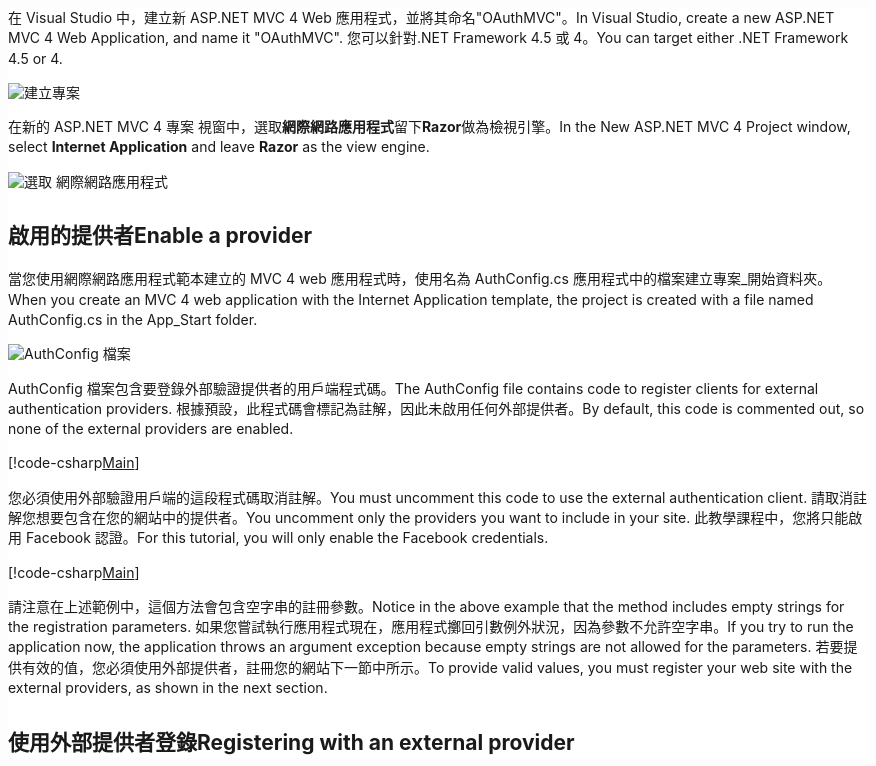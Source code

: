 <span data-ttu-id="92224-126">在 Visual Studio 中，建立新 ASP.NET MVC 4 Web 應用程式，並將其命名&quot;OAuthMVC&quot;。</span><span class="sxs-lookup"><span data-stu-id="92224-126">In Visual Studio, create a new ASP.NET MVC 4 Web Application, and name it &quot;OAuthMVC&quot;.</span></span> <span data-ttu-id="92224-127">您可以針對.NET Framework 4.5 或 4。</span><span class="sxs-lookup"><span data-stu-id="92224-127">You can target either .NET Framework 4.5 or 4.</span></span>

![建立專案](using-oauth-providers-with-mvc/_static/image1.png)

<span data-ttu-id="92224-129">在新的 ASP.NET MVC 4 專案 視窗中，選取**網際網路應用程式**留下**Razor**做為檢視引擎。</span><span class="sxs-lookup"><span data-stu-id="92224-129">In the New ASP.NET MVC 4 Project window, select **Internet Application** and leave **Razor** as the view engine.</span></span>

![選取 網際網路應用程式](using-oauth-providers-with-mvc/_static/image2.png)

## <a name="enable-a-provider"></a><span data-ttu-id="92224-131">啟用的提供者</span><span class="sxs-lookup"><span data-stu-id="92224-131">Enable a provider</span></span>

<span data-ttu-id="92224-132">當您使用網際網路應用程式範本建立的 MVC 4 web 應用程式時，使用名為 AuthConfig.cs 應用程式中的檔案建立專案\_開始資料夾。</span><span class="sxs-lookup"><span data-stu-id="92224-132">When you create an MVC 4 web application with the Internet Application template, the project is created with a file named AuthConfig.cs in the App\_Start folder.</span></span>

![AuthConfig 檔案](using-oauth-providers-with-mvc/_static/image3.png)

<span data-ttu-id="92224-134">AuthConfig 檔案包含要登錄外部驗證提供者的用戶端程式碼。</span><span class="sxs-lookup"><span data-stu-id="92224-134">The AuthConfig file contains code to register clients for external authentication providers.</span></span> <span data-ttu-id="92224-135">根據預設，此程式碼會標記為註解，因此未啟用任何外部提供者。</span><span class="sxs-lookup"><span data-stu-id="92224-135">By default, this code is commented out, so none of the external providers are enabled.</span></span>

[!code-csharp[Main](using-oauth-providers-with-mvc/samples/sample1.cs)]

<span data-ttu-id="92224-136">您必須使用外部驗證用戶端的這段程式碼取消註解。</span><span class="sxs-lookup"><span data-stu-id="92224-136">You must uncomment this code to use the external authentication client.</span></span> <span data-ttu-id="92224-137">請取消註解您想要包含在您的網站中的提供者。</span><span class="sxs-lookup"><span data-stu-id="92224-137">You uncomment only the providers you want to include in your site.</span></span> <span data-ttu-id="92224-138">此教學課程中，您將只能啟用 Facebook 認證。</span><span class="sxs-lookup"><span data-stu-id="92224-138">For this tutorial, you will only enable the Facebook credentials.</span></span>

[!code-csharp[Main](using-oauth-providers-with-mvc/samples/sample2.cs)]

<span data-ttu-id="92224-139">請注意在上述範例中，這個方法會包含空字串的註冊參數。</span><span class="sxs-lookup"><span data-stu-id="92224-139">Notice in the above example that the method includes empty strings for the registration parameters.</span></span> <span data-ttu-id="92224-140">如果您嘗試執行應用程式現在，應用程式擲回引數例外狀況，因為參數不允許空字串。</span><span class="sxs-lookup"><span data-stu-id="92224-140">If you try to run the application now, the application throws an argument exception because empty strings are not allowed for the parameters.</span></span> <span data-ttu-id="92224-141">若要提供有效的值，您必須使用外部提供者，註冊您的網站下一節中所示。</span><span class="sxs-lookup"><span data-stu-id="92224-141">To provide valid values, you must register your web site with the external providers, as shown in the next section.</span></span>

## <a name="registering-with-an-external-provider"></a><span data-ttu-id="92224-142">使用外部提供者登錄</span><span class="sxs-lookup"><span data-stu-id="92224-142">Registering with an external provider</span></span>
